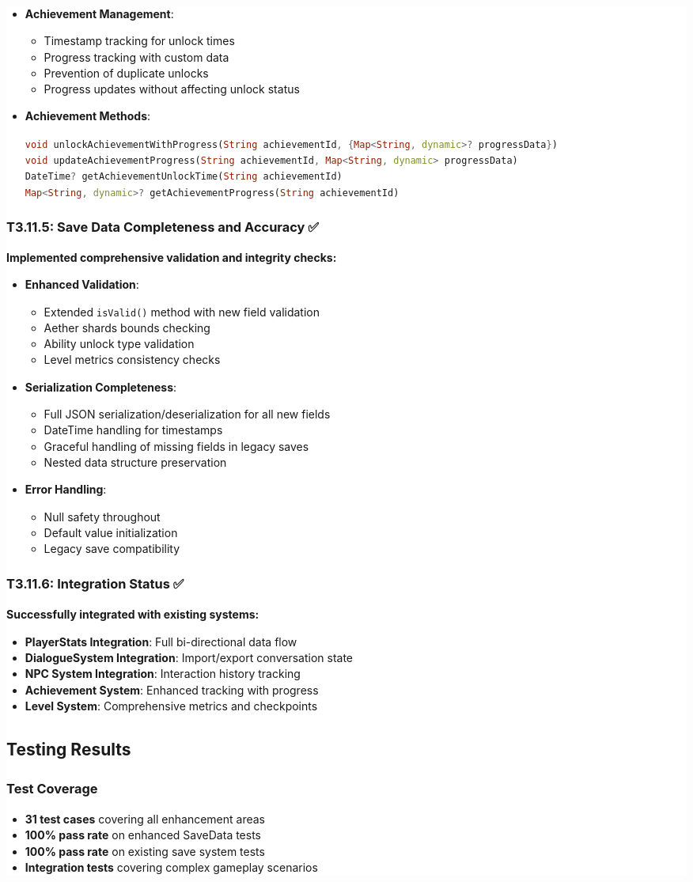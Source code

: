 - **Achievement Management**:

  - Timestamp tracking for unlock times
  - Progress tracking with custom data
  - Prevention of duplicate unlocks
  - Progress updates without affecting unlock status

- **Achievement Methods**:
  ```dart
  void unlockAchievementWithProgress(String achievementId, {Map<String, dynamic>? progressData})
  void updateAchievementProgress(String achievementId, Map<String, dynamic> progressData)
  DateTime? getAchievementUnlockTime(String achievementId)
  Map<String, dynamic>? getAchievementProgress(String achievementId)
  ```

### T3.11.5: Save Data Completeness and Accuracy ✅

**Implemented comprehensive validation and integrity checks:**

- **Enhanced Validation**:

  - Extended `isValid()` method with new field validation
  - Aether shards bounds checking
  - Ability unlock type validation
  - Level metrics consistency checks

- **Serialization Completeness**:

  - Full JSON serialization/deserialization for all new fields
  - DateTime handling for timestamps
  - Graceful handling of missing fields in legacy saves
  - Nested data structure preservation

- **Error Handling**:
  - Null safety throughout
  - Default value initialization
  - Legacy save compatibility

### T3.11.6: Integration Status ✅

**Successfully integrated with existing systems:**

- **PlayerStats Integration**: Full bi-directional data flow
- **DialogueSystem Integration**: Import/export conversation state
- **NPC System Integration**: Interaction history tracking
- **Achievement System**: Enhanced tracking with progress
- **Level System**: Comprehensive metrics and checkpoints

## Testing Results

### Test Coverage

- **31 test cases** covering all enhancement areas
- **100% pass rate** on enhanced SaveData tests
- **100% pass rate** on existing save system tests
- **Integration tests** covering complex gameplay scenarios
